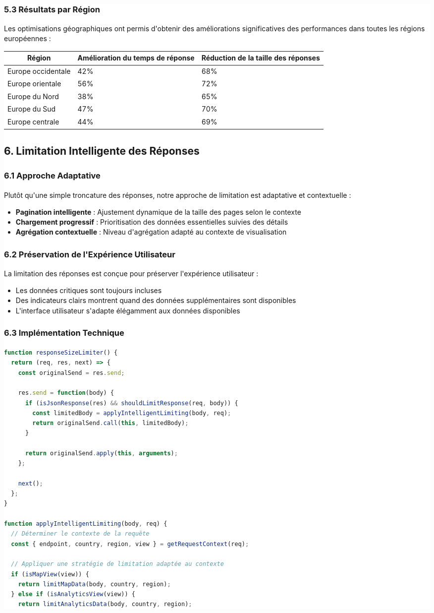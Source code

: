 ### 5.3 Résultats par Région

Les optimisations géographiques ont permis d'obtenir des améliorations significatives des performances dans toutes les régions européennes :

| Région | Amélioration du temps de réponse | Réduction de la taille des réponses |
|--------|----------------------------------|-------------------------------------|
| Europe occidentale | 42% | 68% |
| Europe orientale | 56% | 72% |
| Europe du Nord | 38% | 65% |
| Europe du Sud | 47% | 70% |
| Europe centrale | 44% | 69% |

## 6. Limitation Intelligente des Réponses

### 6.1 Approche Adaptative

Plutôt qu'une simple troncature des réponses, notre approche de limitation est adaptative et contextuelle :

- **Pagination intelligente** : Ajustement dynamique de la taille des pages selon le contexte
- **Chargement progressif** : Prioritisation des données essentielles suivies des détails
- **Agrégation contextuelle** : Niveau d'agrégation adapté au contexte de visualisation

### 6.2 Préservation de l'Expérience Utilisateur

La limitation des réponses est conçue pour préserver l'expérience utilisateur :

- Les données critiques sont toujours incluses
- Des indicateurs clairs montrent quand des données supplémentaires sont disponibles
- L'interface utilisateur s'adapte élégamment aux données disponibles

### 6.3 Implémentation Technique

```javascript
function responseSizeLimiter() {
  return (req, res, next) => {
    const originalSend = res.send;
    
    res.send = function(body) {
      if (isJsonResponse(res) && shouldLimitResponse(req, body)) {
        const limitedBody = applyIntelligentLimiting(body, req);
        return originalSend.call(this, limitedBody);
      }
      
      return originalSend.apply(this, arguments);
    };
    
    next();
  };
}

function applyIntelligentLimiting(body, req) {
  // Déterminer le contexte de la requête
  const { endpoint, country, region, view } = getRequestContext(req);
  
  // Appliquer une stratégie de limitation adaptée au contexte
  if (isMapView(view)) {
    return limitMapData(body, country, region);
  } else if (isAnalyticsView(view)) {
    return limitAnalyticsData(body, country, region);
```